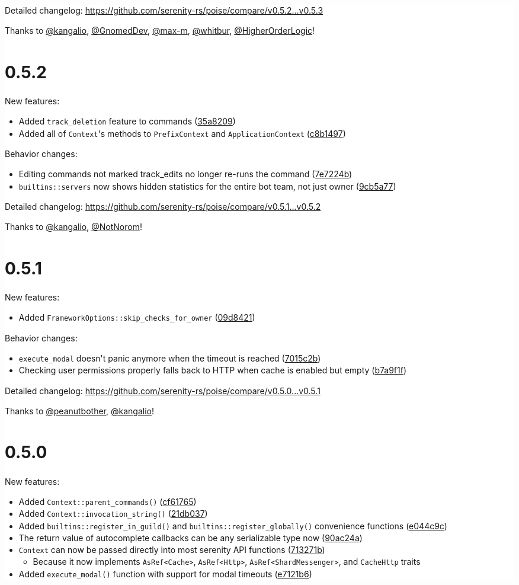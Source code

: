 Detailed changelog: https://github.com/serenity-rs/poise/compare/v0.5.2...v0.5.3

Thanks to [@kangalio](https://github.com/kangalio), [@GnomedDev](https://github.com/GnomedDev), [@max-m](https://github.com/max-m), [@whitbur](https://github.com/whitbur), [@HigherOrderLogic](https://github.com/HigherOrderLogic)!

# 0.5.2

New features:
- Added `track_deletion` feature to commands ([35a8209](https://github.com/serenity-rs/poise/commit/35a8209e9e490f795367c34a74cfb18b15b16369))
- Added all of `Context`'s methods to `PrefixContext` and `ApplicationContext` ([c8b1497](https://github.com/serenity-rs/poise/commit/c8b1497123bc4b184a9d581b8ffeb033cb200940))

Behavior changes:
- Editing commands not marked track_edits no longer re-runs the command ([7e7224b](https://github.com/serenity-rs/poise/commit/7e7224bbc063fc1d9408614d6939fe679858a09d))
- `builtins::servers` now shows hidden statistics for the entire bot team, not just owner ([9cb5a77](https://github.com/serenity-rs/poise/commit/9cb5a77589a5255208d2baf3710292eab15802e6))

Detailed changelog: https://github.com/serenity-rs/poise/compare/v0.5.1...v0.5.2

Thanks to [@kangalio](https://github.com/kangalio), [@NotNorom](https://github.com/NotNorom)!

# 0.5.1

New features:
- Added `FrameworkOptions::skip_checks_for_owner` ([09d8421](https://github.com/serenity-rs/poise/commit/09d84218861eab17bf62b47ac1e7da1563e36be4))

Behavior changes:
- `execute_modal` doesn't panic anymore when the timeout is reached ([7015c2b](https://github.com/serenity-rs/poise/commit/7015c2bc18b92b791e4da858925bcd4d258a8fa0))
- Checking user permissions properly falls back to HTTP when cache is enabled but empty ([b7a9f1f](https://github.com/serenity-rs/poise/commit/b7a9f1fdb4352b7c10c5f486e6c6055044f0360d))

Detailed changelog: https://github.com/serenity-rs/poise/compare/v0.5.0...v0.5.1

Thanks to [@peanutbother](https://github.com/peanutbother), [@kangalio](https://github.com/kangalio)!

# 0.5.0

New features:
- Added `Context::parent_commands()` ([cf61765](https://github.com/serenity-rs/poise/commit/cf61765e86e51d9e42074cdb5c544f3820a75c90))
- Added `Context::invocation_string()` ([21db037](https://github.com/serenity-rs/poise/commit/21db037ed17db68b96f5603992be15590e844ae5))
- Added `builtins::register_in_guild()` and `builtins::register_globally()` convenience functions ([e044c9c](https://github.com/serenity-rs/poise/commit/e044c9c93cb5ac7773f48351e5a2cdfffafb40a2))
- The return value of autocomplete callbacks can be any serializable type now ([90ac24a](https://github.com/serenity-rs/poise/commit/90ac24a8ef621ec6dc3fc452762dc9cfa144f693))
- `Context` can now be passed directly into most serenity API functions ([713271b](https://github.com/serenity-rs/poise/commit/713271b76641116a99dd4543a59907d792ce1b5c))
  - Because it now implements `AsRef<Cache>`, `AsRef<Http>`, `AsRef<ShardMessenger>`, and `CacheHttp` traits
- Added `execute_modal()` function with support for modal timeouts ([e7121b6](https://github.com/serenity-rs/poise/commit/e7121b6628b3fe45440a1ed8520ffdf6955463b8))
